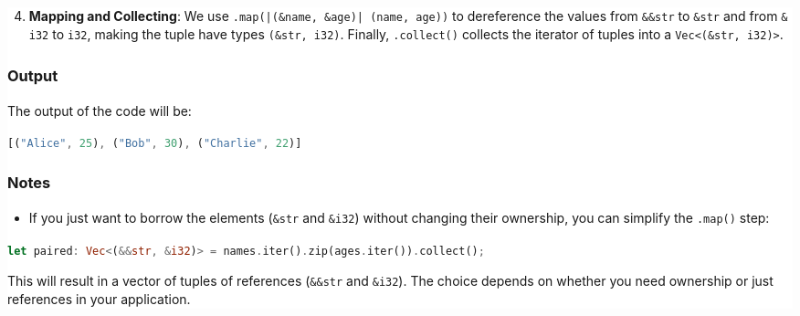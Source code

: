 4. **Mapping and Collecting**: We use `.map(|(&name, &age)| (name, age))` to dereference the values from `&&str` to `&str` and from `&i32` to `i32`, making the tuple have types `(&str, i32)`. Finally, `.collect()` collects the iterator of tuples into a `Vec<(&str, i32)>`.

### Output

The output of the code will be:

```rust
[("Alice", 25), ("Bob", 30), ("Charlie", 22)]
```

### Notes

- If you just want to borrow the elements (`&str` and `&i32`) without changing their ownership, you can simplify the `.map()` step:

```rust
let paired: Vec<(&&str, &i32)> = names.iter().zip(ages.iter()).collect();
```

This will result in a vector of tuples of references (`&&str` and `&i32`). The choice depends on whether you need ownership or just references in your application.
